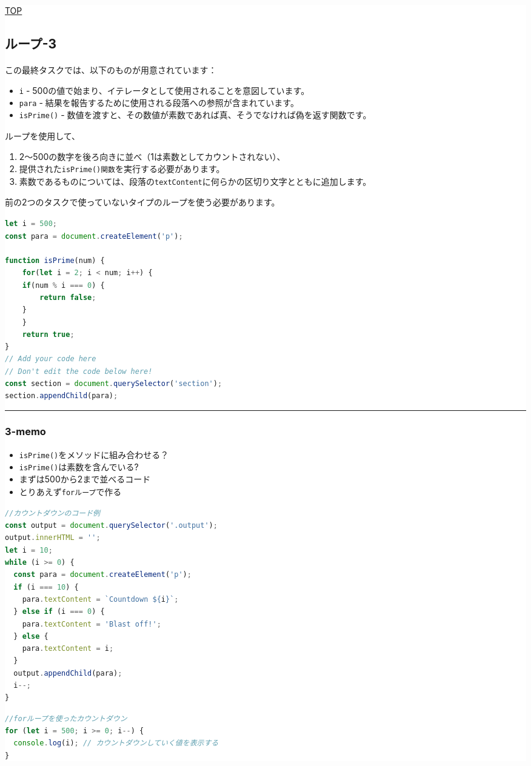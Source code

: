 ```js
```

[TOP](#スキルテスト-ループ)

## ループ-3
この最終タスクでは、以下のものが用意されています：

- `i` - 500の値で始まり、イテレータとして使用されることを意図しています。
- `para` - 結果を報告するために使用される段落への参照が含まれています。
- `isPrime()` - 数値を渡すと、その数値が素数であれば真、そうでなければ偽を返す関数です。

ループを使用して、
1. 2～500の数字を後ろ向きに並べ（1は素数としてカウントされない）、
2. 提供された`isPrime()関数`を実行する必要があります。
3. 素数であるものについては、段落の`textContent`に何らかの区切り文字とともに追加します。

前の2つのタスクで使っていないタイプのループを使う必要があります。
```js
let i = 500;
const para = document.createElement('p');

function isPrime(num) {
    for(let i = 2; i < num; i++) {
    if(num % i === 0) {
        return false;
    }
    }
    return true;
}
// Add your code here
// Don't edit the code below here!
const section = document.querySelector('section');
section.appendChild(para);
```
***
### 3-memo
- `isPrime()`をメソッドに組み合わせる？
- `isPrime()`は素数を含んでいる?
- まずは500から2まで並べるコード
- とりあえず`forループ`で作る

```js
//カウントダウンのコード例
const output = document.querySelector('.output');
output.innerHTML = '';
let i = 10;
while (i >= 0) {
  const para = document.createElement('p');
  if (i === 10) {
    para.textContent = `Countdown ${i}`;
  } else if (i === 0) {
    para.textContent = 'Blast off!';
  } else {
    para.textContent = i;
  }
  output.appendChild(para);
  i--;
}
```
```js
//forループを使ったカウントダウン
for (let i = 500; i >= 0; i--) {
  console.log(i); // カウントダウンしていく値を表示する
}
```
